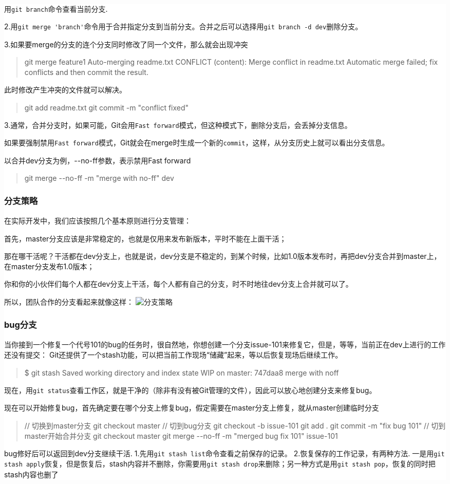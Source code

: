 用`git branch`命令查看当前分支.

2.用`git merge 'branch'`命令用于合并指定分支到当前分支。合并之后可以选择用`git branch -d dev`删除分支。

3.如果要merge的分支的连个分支同时修改了同一个文件，那么就会出现冲突
> git merge feature1
Auto-merging readme.txt
CONFLICT (content): Merge conflict in readme.txt
Automatic merge failed; fix conflicts and then commit the result.

此时修改产生冲突的文件就可以解决。
> git add readme.txt 
 git commit -m "conflict fixed"

3.通常，合并分支时，如果可能，Git会用`Fast forward`模式，但这种模式下，删除分支后，会丢掉分支信息。

如果要强制禁用`Fast forward`模式，Git就会在merge时生成一个新的`commit`，这样，从分支历史上就可以看出分支信息。

以合并dev分支为例，--no-ff参数，表示禁用Fast forward
> git merge --no-ff -m "merge with no-ff" dev

### 分支策略
在实际开发中，我们应该按照几个基本原则进行分支管理：

首先，master分支应该是非常稳定的，也就是仅用来发布新版本，平时不能在上面干活；

那在哪干活呢？干活都在dev分支上，也就是说，dev分支是不稳定的，到某个时候，比如1.0版本发布时，再把dev分支合并到master上，在master分支发布1.0版本；

你和你的小伙伴们每个人都在dev分支上干活，每个人都有自己的分支，时不时地往dev分支上合并就可以了。

所以，团队合作的分支看起来就像这样：
![分支策略][5]

### bug分支
当你接到一个修复一个代号101的bug的任务时，很自然地，你想创建一个分支issue-101来修复它，但是，等等，当前正在dev上进行的工作还没有提交：
Git还提供了一个stash功能，可以把当前工作现场“储藏”起来，等以后恢复现场后继续工作。
> $ git stash
Saved working directory and index state WIP on master: 747daa8 merge with noff

现在，用`git status`查看工作区，就是干净的（除非有没有被Git管理的文件），因此可以放心地创建分支来修复bug。

现在可以开始修复bug，首先确定要在哪个分支上修复bug，假定需要在master分支上修复，就从master创建临时分支
> // 切换到master分支
git checkout master
// 切到bug分支
git checkout -b issue-101
git add .
git commit -m "fix bug 101"
// 切到master开始合并分支
git checkout master
git merge --no-ff -m "merged bug fix 101" issue-101

bug修好后可以返回到dev分支继续干活.
1.先用`git stash list`命令查看之前保存的记录。
2.恢复保存的工作记录，有两种方法.
一是用`git stash apply`恢复，但是恢复后，stash内容并不删除，你需要用`git stash drop`来删除；另一种方式是用`git stash pop`，恢复的同时把stash内容也删了


  [1]: https://www.liaoxuefeng.com/wiki/0013739516305929606dd18361248578c67b8067c8c017b000
  [2]: http://static.zybuluo.com/xiaocorn/3lc5zkkwskradgw8lidl2kc4/image_1cn4a58eb1ouari51h5u1oj71rmf2p.png
  [3]: http://static.zybuluo.com/xiaocorn/1ek80n2aeyuoowz9xv3m9ho3/image_1cp74497itl41o1plcf6p23169.png
  [4]: https://www.cnblogs.com/marblemm/p/7161614.html
  [5]: http://static.zybuluo.com/xiaocorn/nlrpcqlk27f4brfzfxzrqtch/image_1cn4cbhtc1s4q1jo3jf9q8h9pb4m.png
  [6]: https://www.cnblogs.com/lsgxeva/p/8540758.html
  [7]: https://blog.csdn.net/ljchlx/article/details/21805231
  [8]: http://marklodato.github.io/visual-git-guide/index-zh-cn.html
  [9]: https://www.liaoxuefeng.com/wiki/0013739516305929606dd18361248578c67b8067c8c017b000
  [10]: https://blog.csdn.net/kuangdacaikuang/article/details/79619828ng.com/wiki/0013739516305929606dd18361248578c67b8067c8c017b000